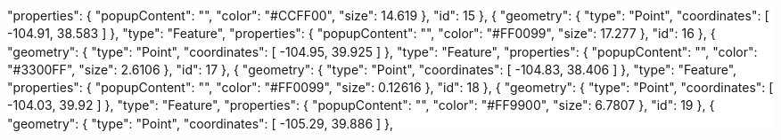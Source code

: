 "properties": {
 "popupContent": "",
"color": "#CCFF00",
"size": 14.619 
},
"id": 15 
},
{
 "geometry": {
 "type": "Point",
"coordinates": [ -104.91, 38.583 ] 
},
"type": "Feature",
"properties": {
 "popupContent": "",
"color": "#FF0099",
"size": 17.277 
},
"id": 16 
},
{
 "geometry": {
 "type": "Point",
"coordinates": [ -104.95, 39.925 ] 
},
"type": "Feature",
"properties": {
 "popupContent": "",
"color": "#3300FF",
"size": 2.6106 
},
"id": 17 
},
{
 "geometry": {
 "type": "Point",
"coordinates": [ -104.83, 38.406 ] 
},
"type": "Feature",
"properties": {
 "popupContent": "",
"color": "#FF0099",
"size": 0.12616 
},
"id": 18 
},
{
 "geometry": {
 "type": "Point",
"coordinates": [ -104.03,  39.92 ] 
},
"type": "Feature",
"properties": {
 "popupContent": "",
"color": "#FF9900",
"size": 6.7807 
},
"id": 19 
},
{
 "geometry": {
 "type": "Point",
"coordinates": [ -105.29, 39.886 ] 
},